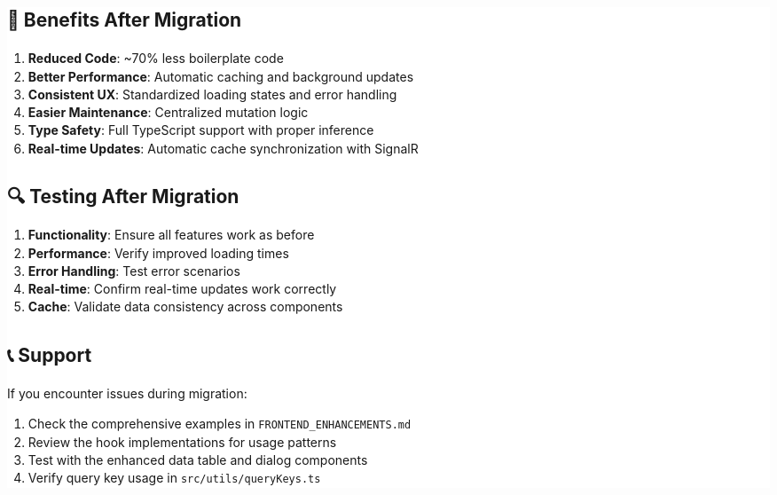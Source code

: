 ## 🚀 Benefits After Migration

1. **Reduced Code**: ~70% less boilerplate code
2. **Better Performance**: Automatic caching and background updates
3. **Consistent UX**: Standardized loading states and error handling
4. **Easier Maintenance**: Centralized mutation logic
5. **Type Safety**: Full TypeScript support with proper inference
6. **Real-time Updates**: Automatic cache synchronization with SignalR

## 🔍 Testing After Migration

1. **Functionality**: Ensure all features work as before
2. **Performance**: Verify improved loading times
3. **Error Handling**: Test error scenarios
4. **Real-time**: Confirm real-time updates work correctly
5. **Cache**: Validate data consistency across components

## 📞 Support

If you encounter issues during migration:
1. Check the comprehensive examples in `FRONTEND_ENHANCEMENTS.md`
2. Review the hook implementations for usage patterns
3. Test with the enhanced data table and dialog components
4. Verify query key usage in `src/utils/queryKeys.ts`
